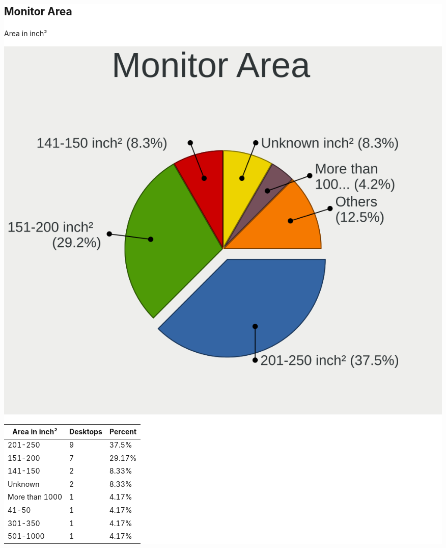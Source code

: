 Monitor Area
------------

Area in inch²

![Monitor Area](./images/pie_chart/mon_area.svg)


| Area in inch² | Desktops | Percent |
|----------------|----------|---------|
| 201-250        | 9        | 37.5%   |
| 151-200        | 7        | 29.17%  |
| 141-150        | 2        | 8.33%   |
| Unknown        | 2        | 8.33%   |
| More than 1000 | 1        | 4.17%   |
| 41-50          | 1        | 4.17%   |
| 301-350        | 1        | 4.17%   |
| 501-1000       | 1        | 4.17%   |
